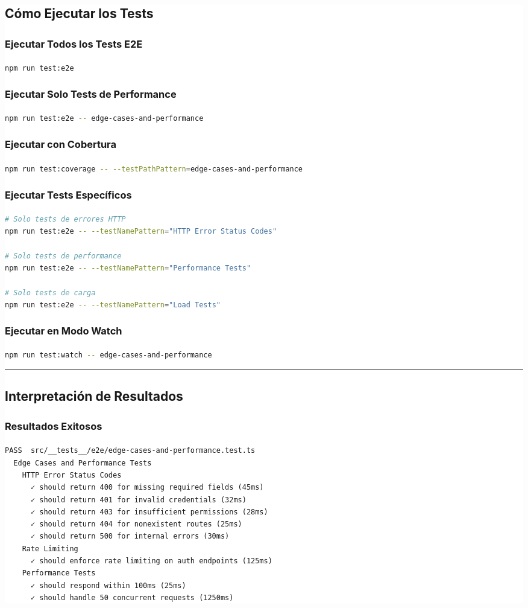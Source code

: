 ## Cómo Ejecutar los Tests

### Ejecutar Todos los Tests E2E

```bash
npm run test:e2e
```

### Ejecutar Solo Tests de Performance

```bash
npm run test:e2e -- edge-cases-and-performance
```

### Ejecutar con Cobertura

```bash
npm run test:coverage -- --testPathPattern=edge-cases-and-performance
```

### Ejecutar Tests Específicos

```bash
# Solo tests de errores HTTP
npm run test:e2e -- --testNamePattern="HTTP Error Status Codes"

# Solo tests de performance
npm run test:e2e -- --testNamePattern="Performance Tests"

# Solo tests de carga
npm run test:e2e -- --testNamePattern="Load Tests"
```

### Ejecutar en Modo Watch

```bash
npm run test:watch -- edge-cases-and-performance
```

---

## Interpretación de Resultados

### Resultados Exitosos

```
PASS  src/__tests__/e2e/edge-cases-and-performance.test.ts
  Edge Cases and Performance Tests
    HTTP Error Status Codes
      ✓ should return 400 for missing required fields (45ms)
      ✓ should return 401 for invalid credentials (32ms)
      ✓ should return 403 for insufficient permissions (28ms)
      ✓ should return 404 for nonexistent routes (25ms)
      ✓ should return 500 for internal errors (30ms)
    Rate Limiting
      ✓ should enforce rate limiting on auth endpoints (125ms)
    Performance Tests
      ✓ should respond within 100ms (25ms)
      ✓ should handle 50 concurrent requests (1250ms)
```
